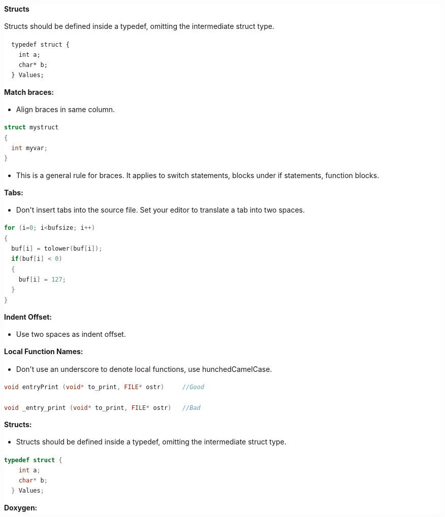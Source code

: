 **Structs**

Structs should be defined inside a typedef, omitting the intermediate struct type.
```
  typedef struct {
    int a;
    char* b;
  } Values;
```

**Match braces:**

* Align braces in same column.

```C
struct mystruct
{
  int myvar;
}
```
* This is a general rule for braces. It applies to switch statements, blocks under if statements, function blocks.

**Tabs:**

* Don't insert tabs into the source file. Set your editor to translate a tab into two spaces. 
```C
for (i=0; i<bufsize; i++)
{
  buf[i] = tolower(buf[i]);
  if(buf[i] < 0)
  {
    buf[i] = 127;
  }
}
```
**Indent Offset:**

* Use two spaces as indent offset.

**Local Function Names:**

* Don't use an underscore to denote local functions, use hunchedCamelCase.

```C
void entryPrint (void* to_print, FILE* ostr)     //Good

void _entry_print (void* to_print, FILE* ostr)   //Bad
```
**Structs:**

* Structs should be defined inside a typedef, omitting the intermediate struct type.

```C
typedef struct {
    int a;
    char* b;
  } Values;
```
**Doxygen:**
